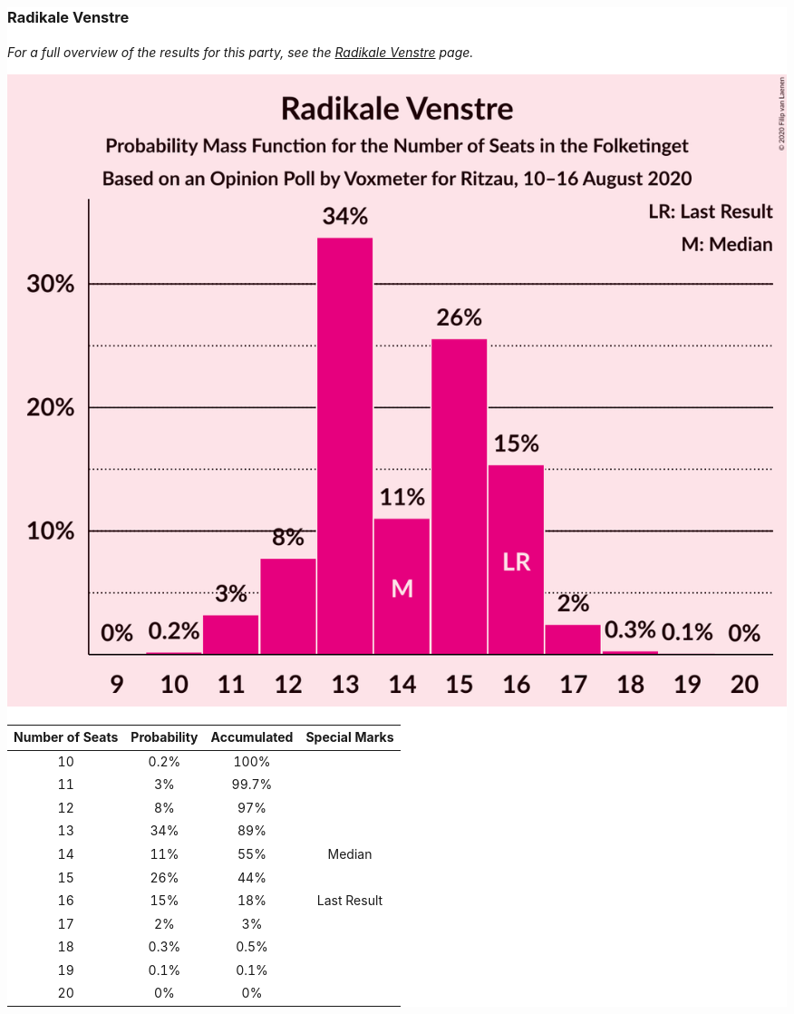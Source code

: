 ### Radikale Venstre

*For a full overview of the results for this party, see the [Radikale Venstre](party-radikalevenstre.html) page.*

![Graph with seats probability mass function not yet produced](2020-08-16-Voxmeter-seats-pmf-radikalevenstre.png "Seats Probability Mass Function")

| Number of Seats | Probability | Accumulated | Special Marks |
|:---------------:|:-----------:|:-----------:|:-------------:|
| 10 | 0.2% | 100% |  |
| 11 | 3% | 99.7% |  |
| 12 | 8% | 97% |  |
| 13 | 34% | 89% |  |
| 14 | 11% | 55% | Median |
| 15 | 26% | 44% |  |
| 16 | 15% | 18% | Last Result |
| 17 | 2% | 3% |  |
| 18 | 0.3% | 0.5% |  |
| 19 | 0.1% | 0.1% |  |
| 20 | 0% | 0% |  |
